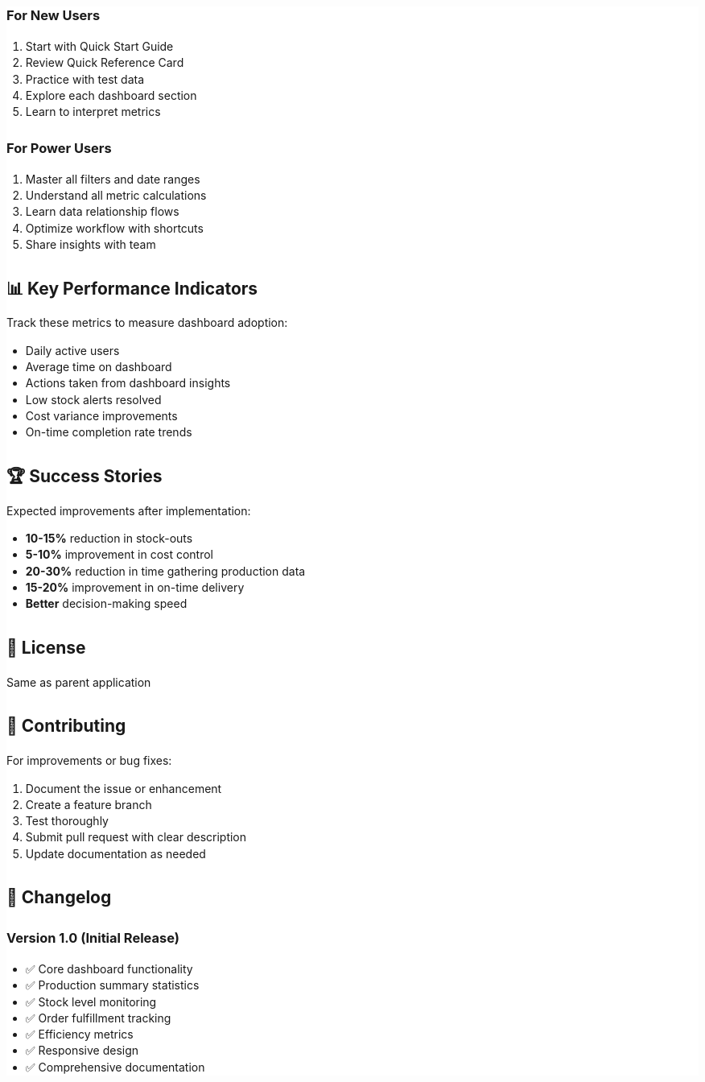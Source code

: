 ### For New Users
1. Start with Quick Start Guide
2. Review Quick Reference Card
3. Practice with test data
4. Explore each dashboard section
5. Learn to interpret metrics

### For Power Users
1. Master all filters and date ranges
2. Understand all metric calculations
3. Learn data relationship flows
4. Optimize workflow with shortcuts
5. Share insights with team

## 📊 Key Performance Indicators

Track these metrics to measure dashboard adoption:
- Daily active users
- Average time on dashboard
- Actions taken from dashboard insights
- Low stock alerts resolved
- Cost variance improvements
- On-time completion rate trends

## 🏆 Success Stories

Expected improvements after implementation:
- **10-15%** reduction in stock-outs
- **5-10%** improvement in cost control
- **20-30%** reduction in time gathering production data
- **15-20%** improvement in on-time delivery
- **Better** decision-making speed

## 📜 License

Same as parent application

## 🤝 Contributing

For improvements or bug fixes:
1. Document the issue or enhancement
2. Create a feature branch
3. Test thoroughly
4. Submit pull request with clear description
5. Update documentation as needed

## 📝 Changelog

### Version 1.0 (Initial Release)
- ✅ Core dashboard functionality
- ✅ Production summary statistics
- ✅ Stock level monitoring
- ✅ Order fulfillment tracking
- ✅ Efficiency metrics
- ✅ Responsive design
- ✅ Comprehensive documentation
